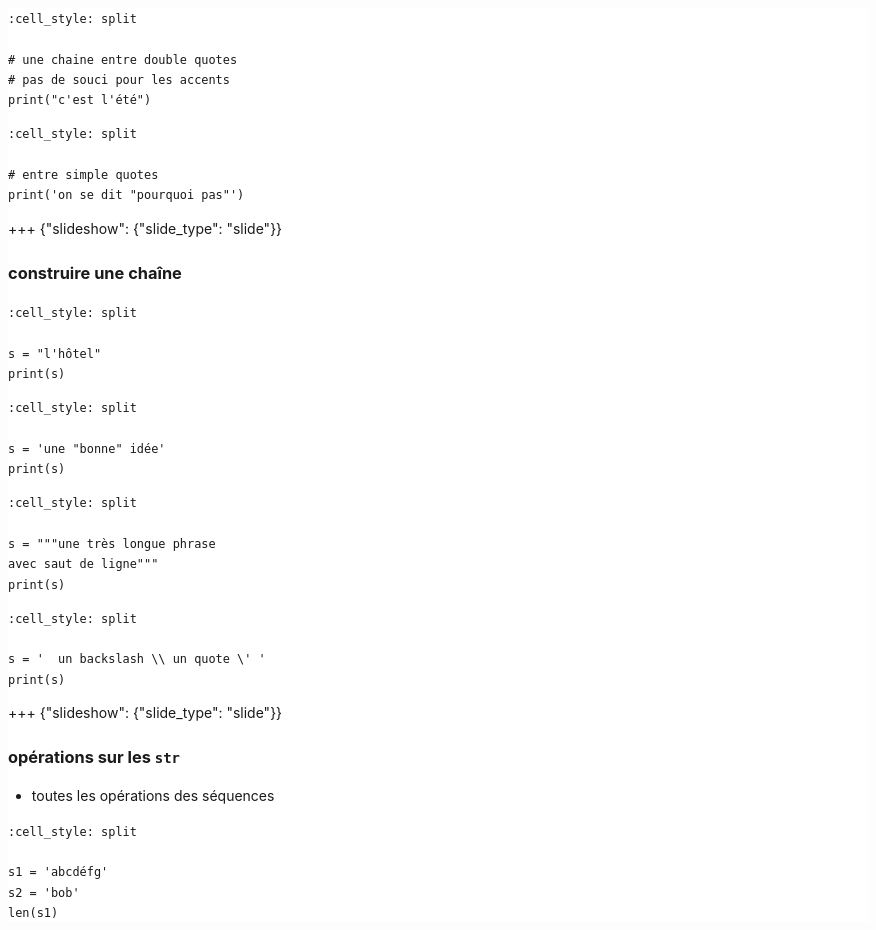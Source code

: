 ```{code-cell} ipython3
:cell_style: split

# une chaine entre double quotes
# pas de souci pour les accents 
print("c'est l'été")
```

```{code-cell} ipython3
:cell_style: split

# entre simple quotes
print('on se dit "pourquoi pas"')
```

+++ {"slideshow": {"slide_type": "slide"}}

### construire une chaîne

```{code-cell} ipython3
:cell_style: split

s = "l'hôtel"
print(s)
```

```{code-cell} ipython3
:cell_style: split

s = 'une "bonne" idée'
print(s)
```

```{code-cell} ipython3
:cell_style: split

s = """une très longue phrase
avec saut de ligne"""
print(s)
```

```{code-cell} ipython3
:cell_style: split

s = '  un backslash \\ un quote \' ' 
print(s)
```

+++ {"slideshow": {"slide_type": "slide"}}

### opérations sur les `str`

* toutes les opérations des séquences

```{code-cell} ipython3
:cell_style: split

s1 = 'abcdéfg'
s2 = 'bob'
len(s1)
```
